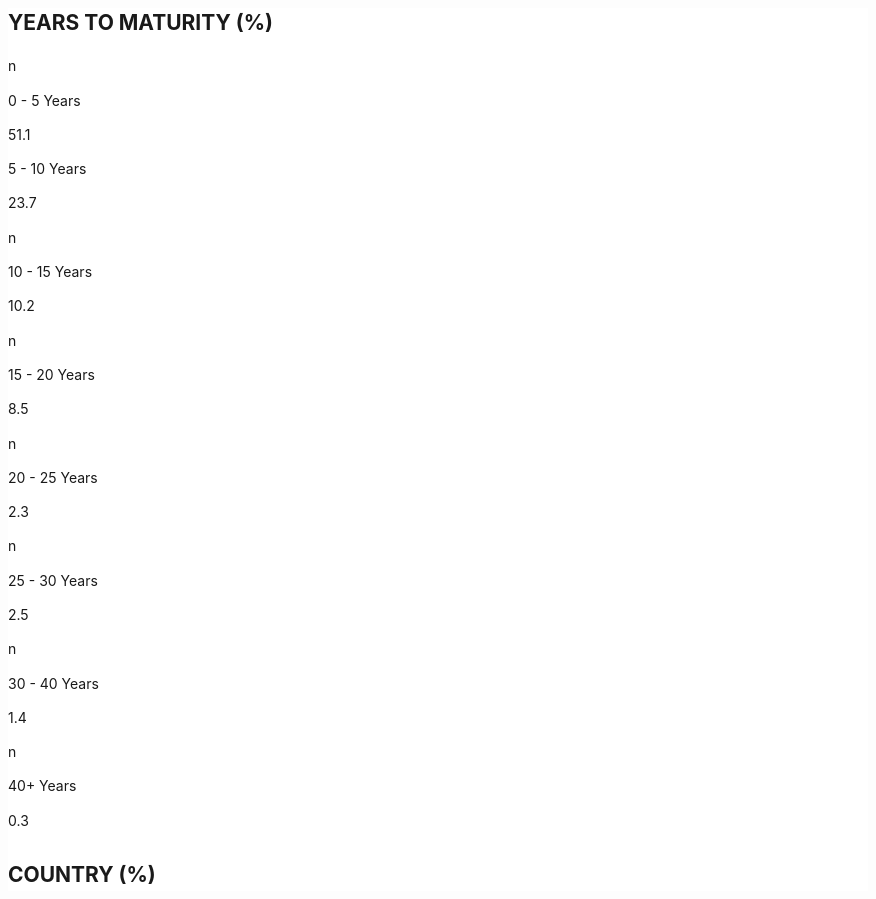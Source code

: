 ## YEARS TO MATURITY (%)

n

0 -  5 Years

51.1



5 -  10 Years

23.7

n

10 -  15 Years

10.2

n

15 -  20 Years

8.5

n

20 -  25 Years

2.3

n

25 -  30 Years

2.5

n

30 -  40 Years

1.4

n

40+ Years

0.3

## COUNTRY (%)

















